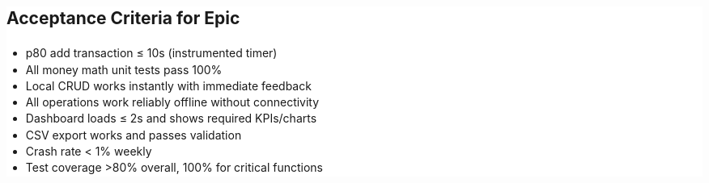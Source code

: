## Acceptance Criteria for Epic

- p80 add transaction ≤ 10s (instrumented timer)
- All money math unit tests pass 100%
- Local CRUD works instantly with immediate feedback
- All operations work reliably offline without connectivity
- Dashboard loads ≤ 2s and shows required KPIs/charts
- CSV export works and passes validation
- Crash rate < 1% weekly
- Test coverage >80% overall, 100% for critical functions
